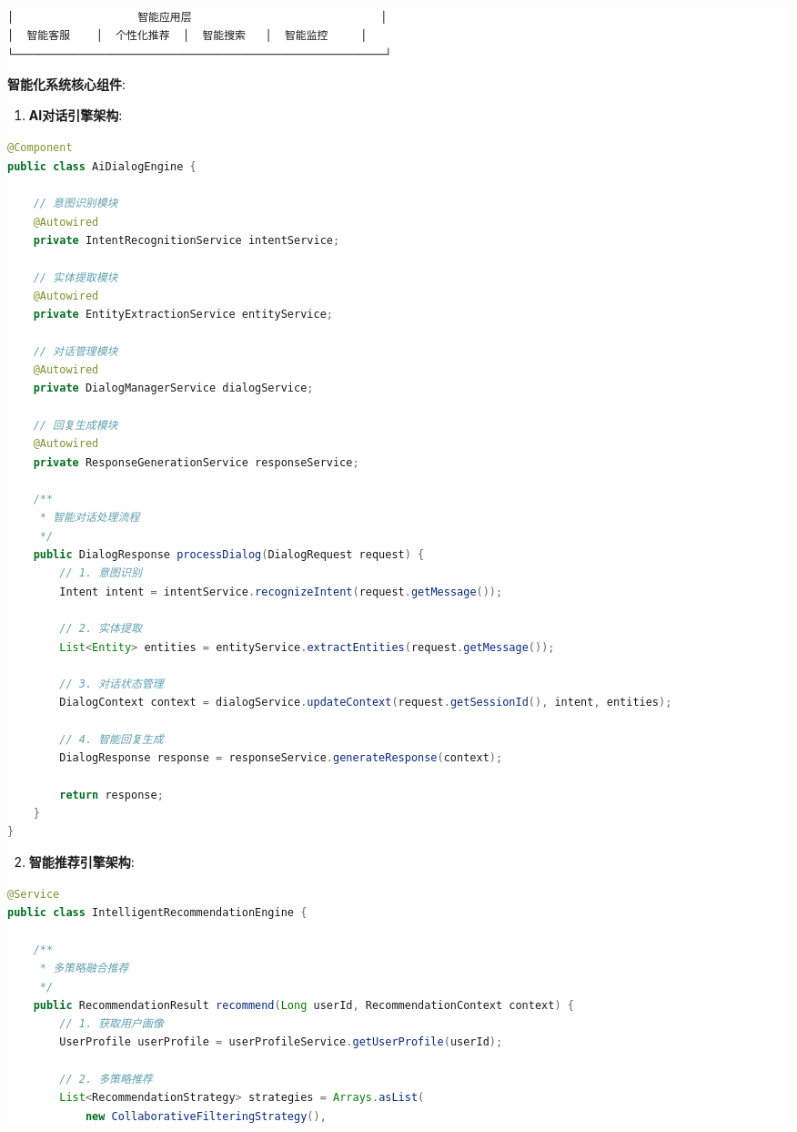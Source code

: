 ```
│                   智能应用层                             │
│  智能客服    │  个性化推荐  │  智能搜索   │  智能监控     │
└─────────────────────────────────────────────────────────┘
```

**智能化系统核心组件**:

1. **AI对话引擎架构**:
```java
@Component
public class AiDialogEngine {
    
    // 意图识别模块
    @Autowired
    private IntentRecognitionService intentService;
    
    // 实体提取模块
    @Autowired
    private EntityExtractionService entityService;
    
    // 对话管理模块
    @Autowired
    private DialogManagerService dialogService;
    
    // 回复生成模块
    @Autowired
    private ResponseGenerationService responseService;
    
    /**
     * 智能对话处理流程
     */
    public DialogResponse processDialog(DialogRequest request) {
        // 1. 意图识别
        Intent intent = intentService.recognizeIntent(request.getMessage());
        
        // 2. 实体提取
        List<Entity> entities = entityService.extractEntities(request.getMessage());
        
        // 3. 对话状态管理
        DialogContext context = dialogService.updateContext(request.getSessionId(), intent, entities);
        
        // 4. 智能回复生成
        DialogResponse response = responseService.generateResponse(context);
        
        return response;
    }
}
```

2. **智能推荐引擎架构**:
```java
@Service
public class IntelligentRecommendationEngine {
    
    /**
     * 多策略融合推荐
     */
    public RecommendationResult recommend(Long userId, RecommendationContext context) {
        // 1. 获取用户画像
        UserProfile userProfile = userProfileService.getUserProfile(userId);
        
        // 2. 多策略推荐
        List<RecommendationStrategy> strategies = Arrays.asList(
            new CollaborativeFilteringStrategy(),
```